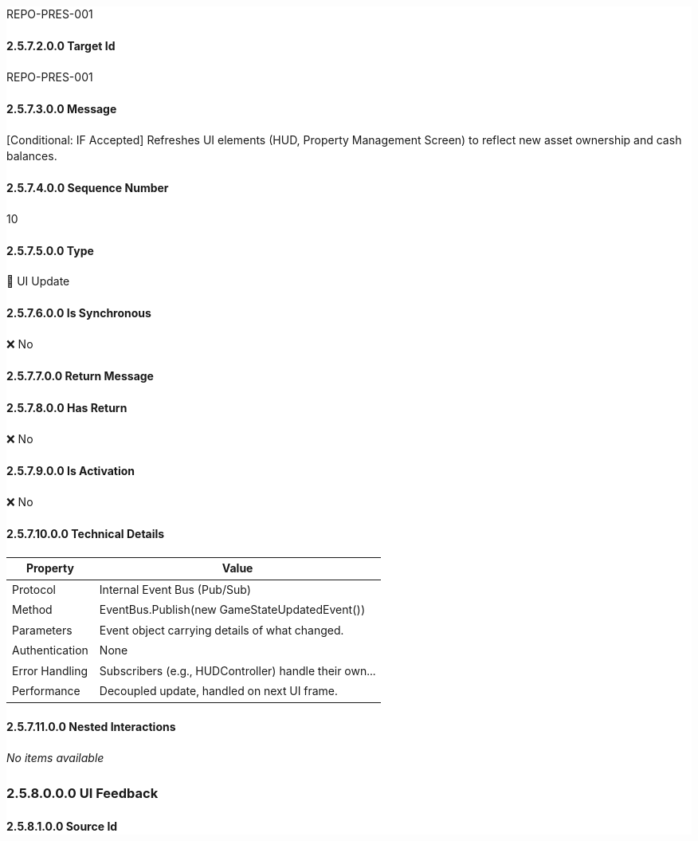 REPO-PRES-001

#### 2.5.7.2.0.0 Target Id

REPO-PRES-001

#### 2.5.7.3.0.0 Message

[Conditional: IF Accepted] Refreshes UI elements (HUD, Property Management Screen) to reflect new asset ownership and cash balances.

#### 2.5.7.4.0.0 Sequence Number

10

#### 2.5.7.5.0.0 Type

🔹 UI Update

#### 2.5.7.6.0.0 Is Synchronous

❌ No

#### 2.5.7.7.0.0 Return Message



#### 2.5.7.8.0.0 Has Return

❌ No

#### 2.5.7.9.0.0 Is Activation

❌ No

#### 2.5.7.10.0.0 Technical Details

| Property | Value |
|----------|-------|
| Protocol | Internal Event Bus (Pub/Sub) |
| Method | EventBus.Publish(new GameStateUpdatedEvent()) |
| Parameters | Event object carrying details of what changed. |
| Authentication | None |
| Error Handling | Subscribers (e.g., HUDController) handle their own... |
| Performance | Decoupled update, handled on next UI frame. |

#### 2.5.7.11.0.0 Nested Interactions

*No items available*

### 2.5.8.0.0.0 UI Feedback

#### 2.5.8.1.0.0 Source Id
